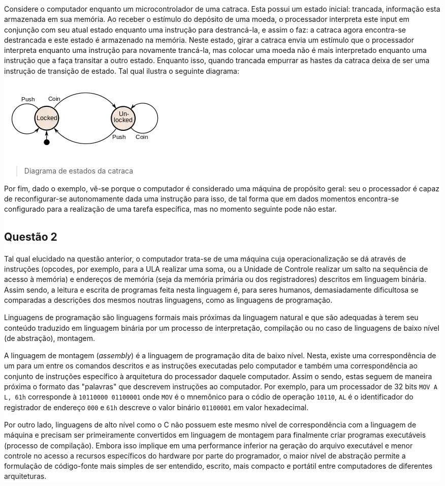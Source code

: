 Considere o computador enquanto um microcontrolador de uma catraca. Esta possui um estado inicial: trancada, informação esta armazenada em sua memória. Ao receber o estímulo do depósito de uma moeda, o processador interpreta este input em conjunção com seu atual estado enquanto uma instrução para destrancá-la, e assim o faz: a catraca agora encontra-se destrancada e este estado é armazenado na memória. Neste estado, girar a catraca envia um estímulo que o processador interpreta enquanto uma instrução para novamente trancá-la, mas colocar uma moeda não é mais interpretado enquanto uma instrução que a faça transitar a outro estado. Enquanto isso, quando trancada empurrar as hastes da catraca deixa de ser uma instrução de transição de estado. Tal qual ilustra o seguinte diagrama:

<img src="Imagens/2022-05-17-11-25-46-image.png" title="" alt="" data-align="center">

> Diagrama de estados da catraca

Por fim, dado o exemplo, vê-se porque o computador é considerado uma máquina de propósito geral: seu o processador é capaz de reconfigurar-se autonomamente dada uma instrução para isso, de tal forma que em dados momentos encontra-se configurado para a realização de uma tarefa específica, mas no momento seguinte pode não estar.

## Questão 2

Tal qual elucidado na questão anterior, o computador trata-se de uma máquina cuja operacionalização se dá através de instruções (opcodes, por exemplo, para a ULA realizar uma soma, ou a Unidade de Controle realizar um salto na sequência de acesso à memória) e endereços de memória (seja da memória primária ou dos registradores) descritos em linguagem binária. Assim sendo, a leitura e escrita de programas feita nesta linguagem é, para seres humanos, demasiadamente dificultosa se comparadas a descrições dos mesmos noutras linguagens, como as linguagens de programação.

Linguagens de programação são linguagens formais mais próximas da linguagem natural e que são adequadas à terem seu conteúdo traduzido em linguagem binária por um processo de interpretação, compilação ou no caso de linguagens de baixo nível (de abstração), montagem.

A linguagem de montagem (*assembly*) é a linguagem de programação dita de baixo nível. Nesta, existe uma correspondência de um para um entre os comandos descritos e as instruções executadas pelo computador e também uma correspondência ao conjunto de instruções específico à arquitetura do processador daquele computador. Assim o sendo, estas seguem de maneira próxima o formato das "palavras" que descrevem instruções ao computador. Por exemplo, para um processador de 32 bits `MOV AL, 61h` corresponde à `10110000 01100001` onde `MOV` é o mnemônico para o códio de operação `10110`, `AL` é o identificador do registrador de endereço `000` e `61h` descreve o valor binário `01100001` em valor hexadecimal.

Por outro lado, linguagens de alto nível como o C não possuem este mesmo nível de correspondência com a linguagem de máquina e precisam ser primeiramente convertidos em linguagem de montagem para finalmente criar programas executáveis (processo de compilação). Embora isso implique em uma performance inferior na geração do arquivo executável e menor controle no acesso a recursos específicos do hardware por parte do programador, o maior nível de abstração permite a formulação de código-fonte mais simples de ser entendido, escrito, mais compacto e portátil entre computadores de diferentes arquiteturas.
